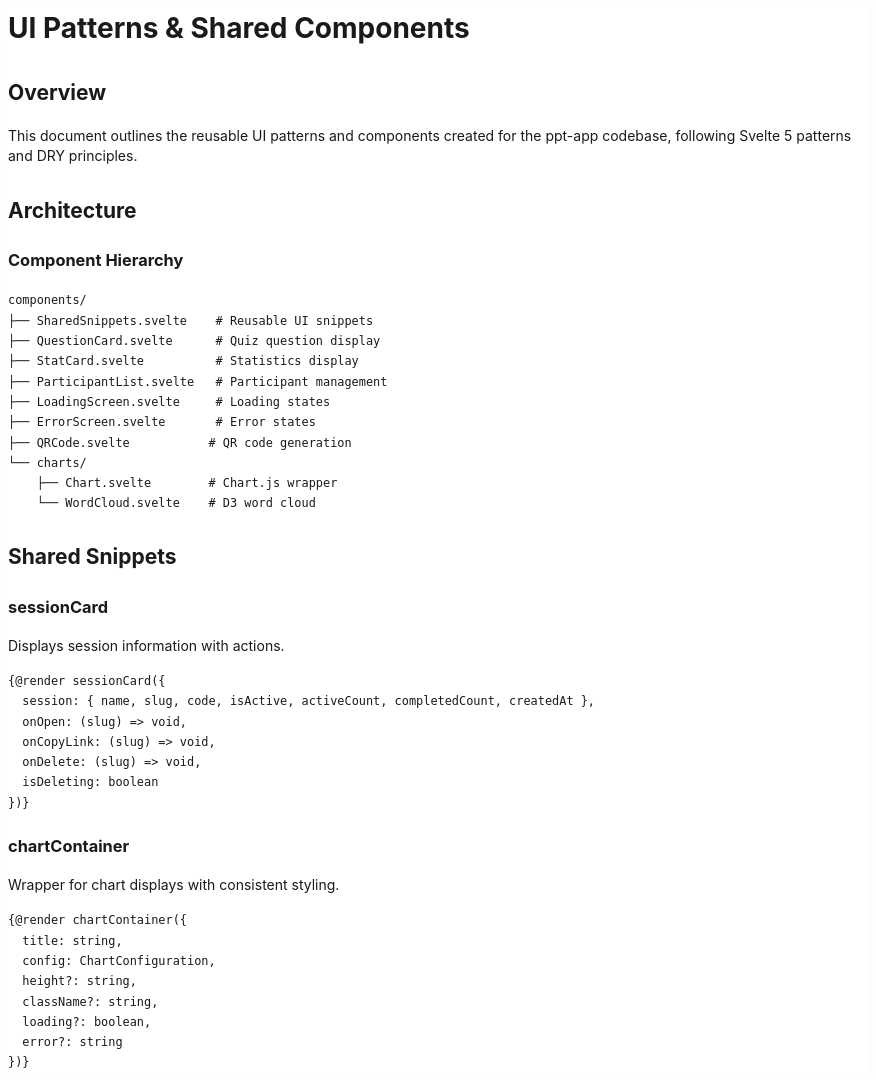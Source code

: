 # UI Patterns & Shared Components

## Overview

This document outlines the reusable UI patterns and components created for the ppt-app codebase, following Svelte 5 patterns and DRY principles.

## Architecture

### Component Hierarchy

```
components/
├── SharedSnippets.svelte    # Reusable UI snippets
├── QuestionCard.svelte      # Quiz question display
├── StatCard.svelte          # Statistics display
├── ParticipantList.svelte   # Participant management
├── LoadingScreen.svelte     # Loading states
├── ErrorScreen.svelte       # Error states
├── QRCode.svelte           # QR code generation
└── charts/
    ├── Chart.svelte        # Chart.js wrapper
    └── WordCloud.svelte    # D3 word cloud
```

## Shared Snippets

### sessionCard
Displays session information with actions.

```svelte
{@render sessionCard({
  session: { name, slug, code, isActive, activeCount, completedCount, createdAt },
  onOpen: (slug) => void,
  onCopyLink: (slug) => void,
  onDelete: (slug) => void,
  isDeleting: boolean
})}
```

### chartContainer
Wrapper for chart displays with consistent styling.

```svelte
{@render chartContainer({
  title: string,
  config: ChartConfiguration,
  height?: string,
  className?: string,
  loading?: boolean,
  error?: string
})}
```
